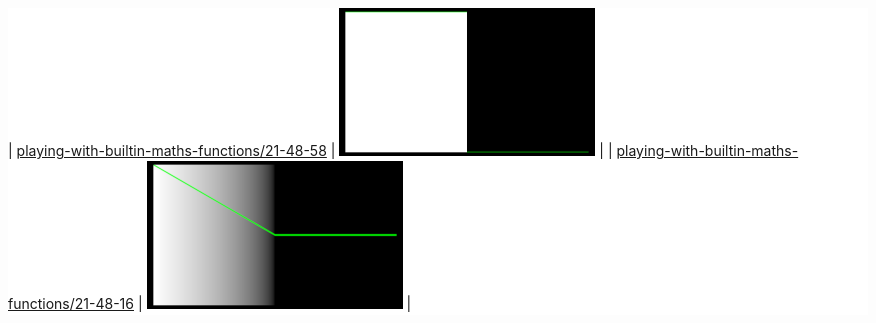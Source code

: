 | [playing-with-builtin-maths-functions/21-48-58](playing-with-builtin-maths-functions/21-48-58/README.md) | <img src="playing-with-builtin-maths-functions/21-48-58/screenshot.png" width="256" alt="screenshot"> |
| [playing-with-builtin-maths-functions/21-48-16](playing-with-builtin-maths-functions/21-48-16/README.md) | <img src="playing-with-builtin-maths-functions/21-48-16/screenshot.png" width="256" alt="screenshot"> |